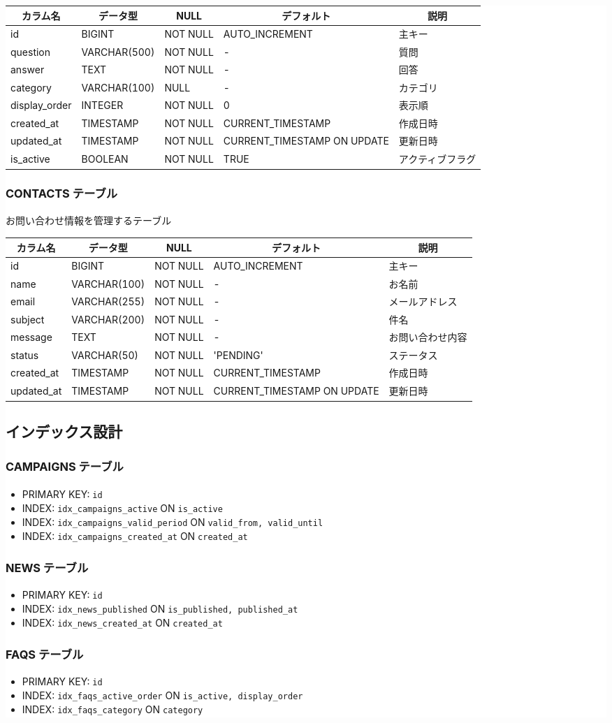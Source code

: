 | カラム名 | データ型 | NULL | デフォルト | 説明 |
|---------|---------|------|-----------|------|
| id | BIGINT | NOT NULL | AUTO_INCREMENT | 主キー |
| question | VARCHAR(500) | NOT NULL | - | 質問 |
| answer | TEXT | NOT NULL | - | 回答 |
| category | VARCHAR(100) | NULL | - | カテゴリ |
| display_order | INTEGER | NOT NULL | 0 | 表示順 |
| created_at | TIMESTAMP | NOT NULL | CURRENT_TIMESTAMP | 作成日時 |
| updated_at | TIMESTAMP | NOT NULL | CURRENT_TIMESTAMP ON UPDATE | 更新日時 |
| is_active | BOOLEAN | NOT NULL | TRUE | アクティブフラグ |

### CONTACTS テーブル
お問い合わせ情報を管理するテーブル

| カラム名 | データ型 | NULL | デフォルト | 説明 |
|---------|---------|------|-----------|------|
| id | BIGINT | NOT NULL | AUTO_INCREMENT | 主キー |
| name | VARCHAR(100) | NOT NULL | - | お名前 |
| email | VARCHAR(255) | NOT NULL | - | メールアドレス |
| subject | VARCHAR(200) | NOT NULL | - | 件名 |
| message | TEXT | NOT NULL | - | お問い合わせ内容 |
| status | VARCHAR(50) | NOT NULL | 'PENDING' | ステータス |
| created_at | TIMESTAMP | NOT NULL | CURRENT_TIMESTAMP | 作成日時 |
| updated_at | TIMESTAMP | NOT NULL | CURRENT_TIMESTAMP ON UPDATE | 更新日時 |

## インデックス設計

### CAMPAIGNS テーブル
- PRIMARY KEY: `id`
- INDEX: `idx_campaigns_active` ON `is_active`
- INDEX: `idx_campaigns_valid_period` ON `valid_from, valid_until`
- INDEX: `idx_campaigns_created_at` ON `created_at`

### NEWS テーブル
- PRIMARY KEY: `id`
- INDEX: `idx_news_published` ON `is_published, published_at`
- INDEX: `idx_news_created_at` ON `created_at`

### FAQS テーブル
- PRIMARY KEY: `id`
- INDEX: `idx_faqs_active_order` ON `is_active, display_order`
- INDEX: `idx_faqs_category` ON `category`
